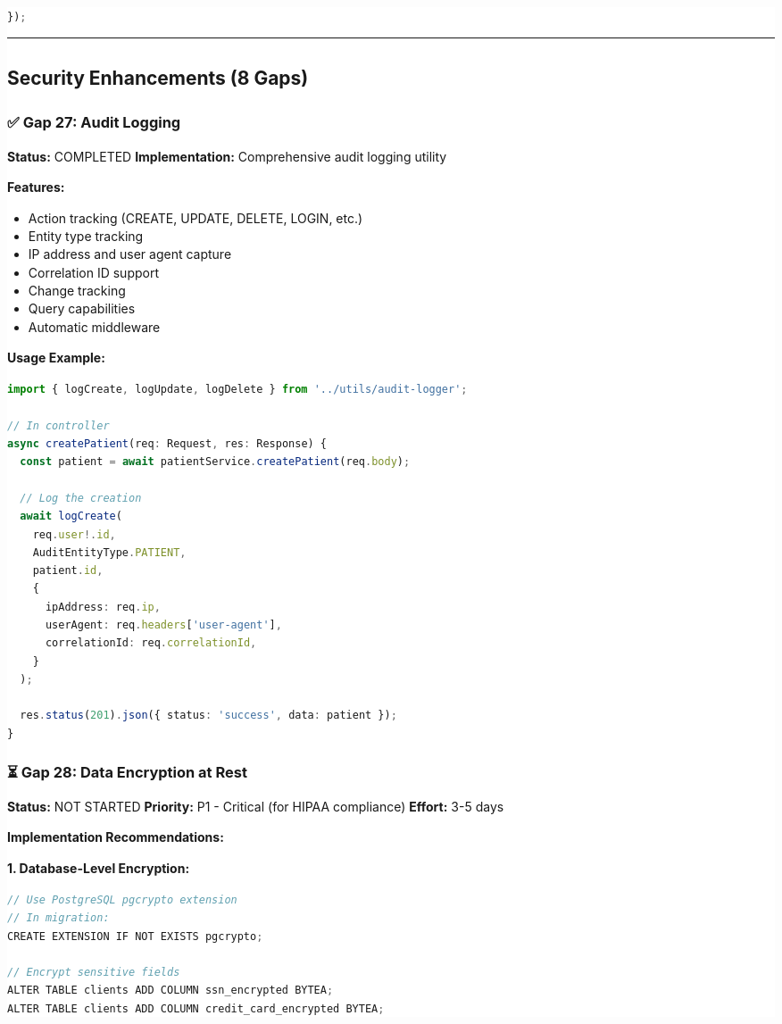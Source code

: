```typescript
});
```

---

## Security Enhancements (8 Gaps)

### ✅ Gap 27: Audit Logging
**Status:** COMPLETED
**Implementation:** Comprehensive audit logging utility

**Features:**
- Action tracking (CREATE, UPDATE, DELETE, LOGIN, etc.)
- Entity type tracking
- IP address and user agent capture
- Correlation ID support
- Change tracking
- Query capabilities
- Automatic middleware

**Usage Example:**
```typescript
import { logCreate, logUpdate, logDelete } from '../utils/audit-logger';

// In controller
async createPatient(req: Request, res: Response) {
  const patient = await patientService.createPatient(req.body);
  
  // Log the creation
  await logCreate(
    req.user!.id,
    AuditEntityType.PATIENT,
    patient.id,
    {
      ipAddress: req.ip,
      userAgent: req.headers['user-agent'],
      correlationId: req.correlationId,
    }
  );
  
  res.status(201).json({ status: 'success', data: patient });
}
```

### ⏳ Gap 28: Data Encryption at Rest
**Status:** NOT STARTED
**Priority:** P1 - Critical (for HIPAA compliance)
**Effort:** 3-5 days

**Implementation Recommendations:**

**1. Database-Level Encryption:**
```typescript
// Use PostgreSQL pgcrypto extension
// In migration:
CREATE EXTENSION IF NOT EXISTS pgcrypto;

// Encrypt sensitive fields
ALTER TABLE clients ADD COLUMN ssn_encrypted BYTEA;
ALTER TABLE clients ADD COLUMN credit_card_encrypted BYTEA;
```

